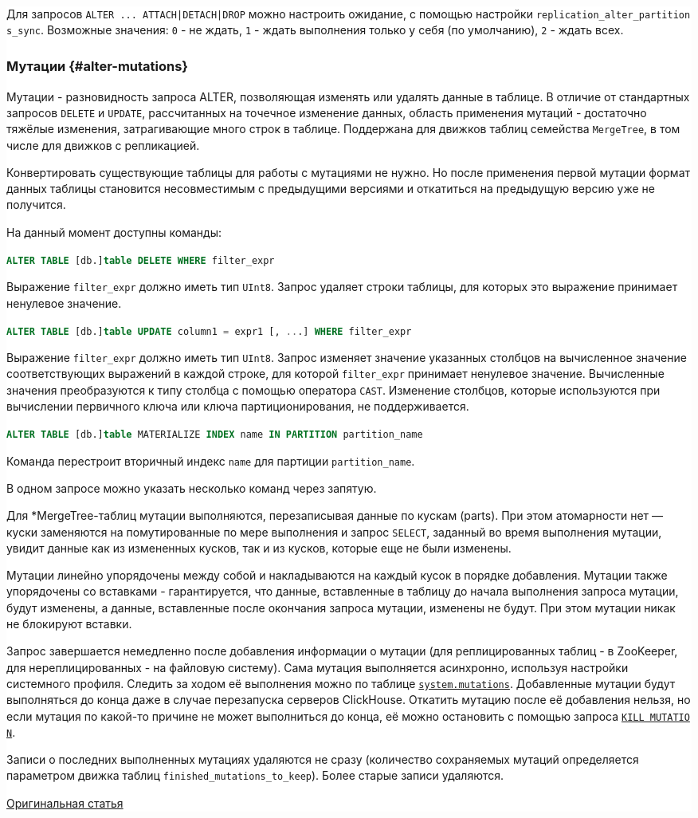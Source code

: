 Для запросов `ALTER ... ATTACH|DETACH|DROP` можно настроить ожидание, с помощью настройки `replication_alter_partitions_sync`.
Возможные значения: `0` - не ждать, `1` - ждать выполнения только у себя (по умолчанию), `2` - ждать всех.

### Мутации {#alter-mutations}

Мутации - разновидность запроса ALTER, позволяющая изменять или удалять данные в таблице. В отличие от стандартных запросов `DELETE` и `UPDATE`, рассчитанных на точечное изменение данных, область применения мутаций - достаточно тяжёлые изменения, затрагивающие много строк в таблице. Поддержана для движков таблиц семейства `MergeTree`, в том числе для движков с репликацией.

Конвертировать существующие таблицы для работы с мутациями не нужно. Но после применения первой мутации формат данных таблицы становится несовместимым с предыдущими версиями и откатиться на предыдущую версию уже не получится.

На данный момент доступны команды:

``` sql
ALTER TABLE [db.]table DELETE WHERE filter_expr
```

Выражение `filter_expr` должно иметь тип `UInt8`. Запрос удаляет строки таблицы, для которых это выражение принимает ненулевое значение.

``` sql
ALTER TABLE [db.]table UPDATE column1 = expr1 [, ...] WHERE filter_expr
```

Выражение `filter_expr` должно иметь тип `UInt8`. Запрос изменяет значение указанных столбцов на вычисленное значение соответствующих выражений в каждой строке, для которой `filter_expr` принимает ненулевое значение. Вычисленные значения преобразуются к типу столбца с помощью оператора `CAST`. Изменение столбцов, которые используются при вычислении первичного ключа или ключа партиционирования, не поддерживается.

``` sql
ALTER TABLE [db.]table MATERIALIZE INDEX name IN PARTITION partition_name
```

Команда перестроит вторичный индекс `name` для партиции `partition_name`.

В одном запросе можно указать несколько команд через запятую.

Для \*MergeTree-таблиц мутации выполняются, перезаписывая данные по кускам (parts). При этом атомарности нет — куски заменяются на помутированные по мере выполнения и запрос `SELECT`, заданный во время выполнения мутации, увидит данные как из измененных кусков, так и из кусков, которые еще не были изменены.

Мутации линейно упорядочены между собой и накладываются на каждый кусок в порядке добавления. Мутации также упорядочены со вставками - гарантируется, что данные, вставленные в таблицу до начала выполнения запроса мутации, будут изменены, а данные, вставленные после окончания запроса мутации, изменены не будут. При этом мутации никак не блокируют вставки.

Запрос завершается немедленно после добавления информации о мутации (для реплицированных таблиц - в ZooKeeper, для нереплицированных - на файловую систему). Сама мутация выполняется асинхронно, используя настройки системного профиля. Следить за ходом её выполнения можно по таблице [`system.mutations`](../operations/system_tables.md#system_tables-mutations). Добавленные мутации будут выполняться до конца даже в случае перезапуска серверов ClickHouse. Откатить мутацию после её добавления нельзя, но если мутация по какой-то причине не может выполниться до конца, её можно остановить с помощью запроса [`KILL MUTATION`](misc.md#kill-mutation).

Записи о последних выполненных мутациях удаляются не сразу (количество сохраняемых мутаций определяется параметром движка таблиц `finished_mutations_to_keep`). Более старые записи удаляются.

[Оригинальная статья](https://clickhouse.tech/docs/ru/query_language/alter/) 
